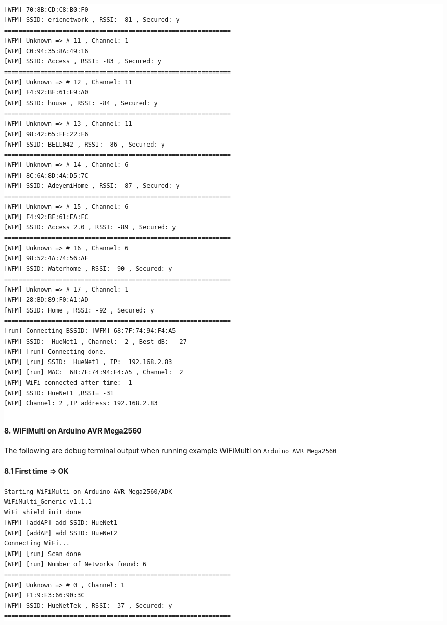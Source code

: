 ```
[WFM] 70:8B:CD:C8:B0:F0
[WFM] SSID: ericnetwork , RSSI: -81 , Secured: y
==============================================================
[WFM] Unknown => # 11 , Channel: 1
[WFM] C0:94:35:8A:49:16
[WFM] SSID: Access , RSSI: -83 , Secured: y
==============================================================
[WFM] Unknown => # 12 , Channel: 11
[WFM] F4:92:BF:61:E9:A0
[WFM] SSID: house , RSSI: -84 , Secured: y
==============================================================
[WFM] Unknown => # 13 , Channel: 11
[WFM] 98:42:65:FF:22:F6
[WFM] SSID: BELL042 , RSSI: -86 , Secured: y
==============================================================
[WFM] Unknown => # 14 , Channel: 6
[WFM] 8C:6A:8D:4A:D5:7C
[WFM] SSID: AdeyemiHome , RSSI: -87 , Secured: y
==============================================================
[WFM] Unknown => # 15 , Channel: 6
[WFM] F4:92:BF:61:EA:FC
[WFM] SSID: Access 2.0 , RSSI: -89 , Secured: y
==============================================================
[WFM] Unknown => # 16 , Channel: 6
[WFM] 98:52:4A:74:56:AF
[WFM] SSID: Waterhome , RSSI: -90 , Secured: y
==============================================================
[WFM] Unknown => # 17 , Channel: 1
[WFM] 28:BD:89:F0:A1:AD
[WFM] SSID: Home , RSSI: -92 , Secured: y
==============================================================
[run] Connecting BSSID: [WFM] 68:7F:74:94:F4:A5
[WFM] SSID:  HueNet1 , Channel:  2 , Best dB:  -27
[WFM] [run] Connecting done.
[WFM] [run] SSID:  HueNet1 , IP:  192.168.2.83
[WFM] [run] MAC:  68:7F:74:94:F4:A5 , Channel:  2
[WFM] WiFi connected after time:  1
[WFM] SSID: HueNet1 ,RSSI= -31
[WFM] Channel: 2 ,IP address: 192.168.2.83
```

---

#### 8. WiFiMulti on Arduino AVR Mega2560

The following are debug terminal output when running example [WiFiMulti](examples/WiFiMulti) on `Arduino AVR Mega2560`

#### 8.1 First time => OK


```
Starting WiFiMulti on Arduino AVR Mega2560/ADK
WiFiMulti_Generic v1.1.1
WiFi shield init done
[WFM] [addAP] add SSID: HueNet1
[WFM] [addAP] add SSID: HueNet2
Connecting WiFi...
[WFM] [run] Scan done
[WFM] [run] Number of Networks found: 6
==============================================================
[WFM] Unknown => # 0 , Channel: 1
[WFM] F1:9:E3:66:90:3C
[WFM] SSID: HueNetTek , RSSI: -37 , Secured: y
==============================================================
```